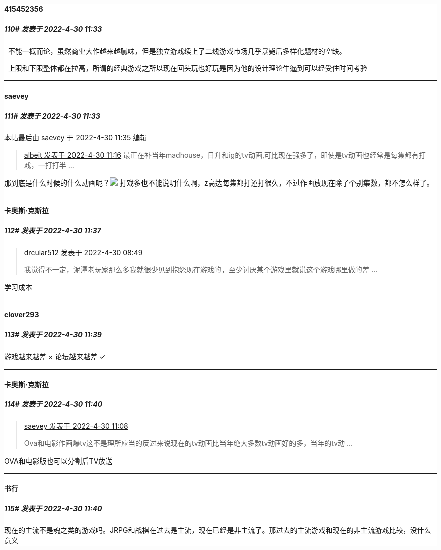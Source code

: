 ####  415452356  
##### 110#       发表于 2022-4-30 11:33

  不能一概而论，虽然商业大作越来越腻味，但是独立游戏续上了二线游戏市场几乎暴毙后多样化题材的空缺。

  上限和下限整体都在拉高，所谓的经典游戏之所以现在回头玩也好玩是因为他的设计理论牛逼到可以经受住时间考验

*****

####  saevey  
##### 111#       发表于 2022-4-30 11:33

 本帖最后由 saevey 于 2022-4-30 11:35 编辑 
<blockquote><a href="httphttps://bbs.saraba1st.com/2b/forum.php?mod=redirect&amp;goto=findpost&amp;pid=55642084&amp;ptid=2067125" target="_blank">albeit 发表于 2022-4-30 11:16</a>
最正在补当年madhouse，日升和ig的tv动画,可比现在强多了，即使是tv动画也经常是每集都有打戏，一打打半 ...</blockquote>
那到底是什么时候的什么动画呢？<img src="https://static.saraba1st.com/image/smiley/face2017/037.png" referrerpolicy="no-referrer">
打戏多也不能说明什么啊，z高达每集都打还打很久，不过作画放现在除了个别集数，都不怎么样了。

*****

####  卡奥斯·克斯拉  
##### 112#       发表于 2022-4-30 11:37

<blockquote><a href="httphttps://bbs.saraba1st.com/2b/forum.php?mod=redirect&amp;goto=findpost&amp;pid=55640813&amp;ptid=2067125" target="_blank">drcular512 发表于 2022-4-30 08:49</a>

我觉得不一定，泥潭老玩家那么多我就很少见到抱怨现在游戏的，至少讨厌某个游戏里就说这个游戏哪里做的差 ...</blockquote>
学习成本

*****

####  clover293  
##### 113#       发表于 2022-4-30 11:39

游戏越来越差 × 论坛越来越差 ✓

*****

####  卡奥斯·克斯拉  
##### 114#       发表于 2022-4-30 11:40

<blockquote><a href="httphttps://bbs.saraba1st.com/2b/forum.php?mod=redirect&amp;goto=findpost&amp;pid=55642021&amp;ptid=2067125" target="_blank">saevey 发表于 2022-4-30 11:08</a>

Ova和电影作画爆tv这不是理所应当的反过来说现在的tv动画比当年绝大多数tv动画好的多，当年的tv动 ...</blockquote>
OVA和电影版也可以分割后TV放送

*****

####  书行  
##### 115#       发表于 2022-4-30 11:40

现在的主流不是魂之类的游戏吗。JRPG和战棋在过去是主流，现在已经是非主流了。那过去的主流游戏和现在的非主流游戏比较，没什么意义
